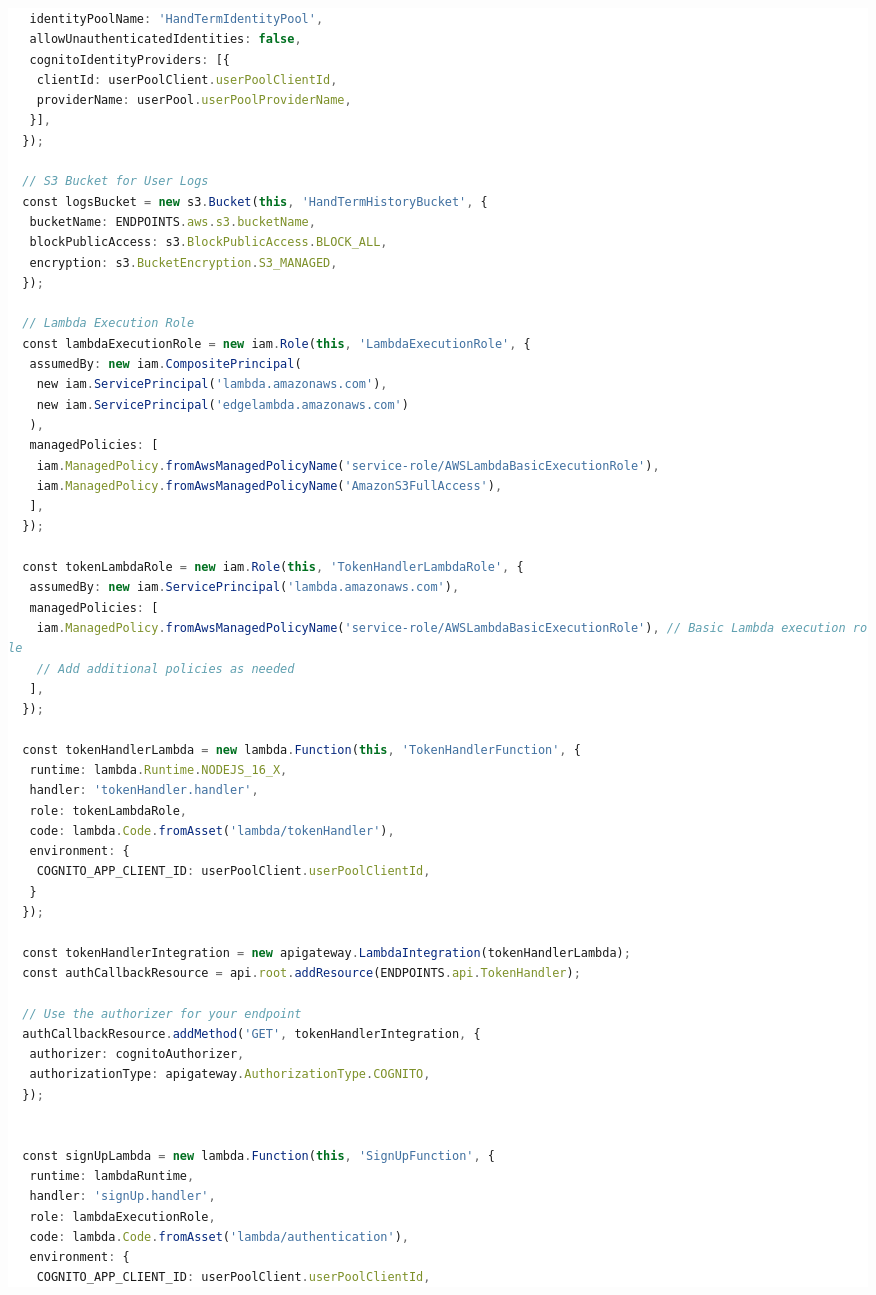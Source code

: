 ```ts
   identityPoolName: 'HandTermIdentityPool',
   allowUnauthenticatedIdentities: false,
   cognitoIdentityProviders: [{
    clientId: userPoolClient.userPoolClientId,
    providerName: userPool.userPoolProviderName,
   }],
  });

  // S3 Bucket for User Logs
  const logsBucket = new s3.Bucket(this, 'HandTermHistoryBucket', {
   bucketName: ENDPOINTS.aws.s3.bucketName,
   blockPublicAccess: s3.BlockPublicAccess.BLOCK_ALL,
   encryption: s3.BucketEncryption.S3_MANAGED,
  });

  // Lambda Execution Role
  const lambdaExecutionRole = new iam.Role(this, 'LambdaExecutionRole', {
   assumedBy: new iam.CompositePrincipal(
    new iam.ServicePrincipal('lambda.amazonaws.com'),
    new iam.ServicePrincipal('edgelambda.amazonaws.com')
   ),
   managedPolicies: [
    iam.ManagedPolicy.fromAwsManagedPolicyName('service-role/AWSLambdaBasicExecutionRole'),
    iam.ManagedPolicy.fromAwsManagedPolicyName('AmazonS3FullAccess'),
   ],
  });

  const tokenLambdaRole = new iam.Role(this, 'TokenHandlerLambdaRole', {
   assumedBy: new iam.ServicePrincipal('lambda.amazonaws.com'),
   managedPolicies: [
    iam.ManagedPolicy.fromAwsManagedPolicyName('service-role/AWSLambdaBasicExecutionRole'), // Basic Lambda execution role
    // Add additional policies as needed
   ],
  });

  const tokenHandlerLambda = new lambda.Function(this, 'TokenHandlerFunction', {
   runtime: lambda.Runtime.NODEJS_16_X,
   handler: 'tokenHandler.handler',
   role: tokenLambdaRole,
   code: lambda.Code.fromAsset('lambda/tokenHandler'),
   environment: {
    COGNITO_APP_CLIENT_ID: userPoolClient.userPoolClientId,
   }
  });

  const tokenHandlerIntegration = new apigateway.LambdaIntegration(tokenHandlerLambda);
  const authCallbackResource = api.root.addResource(ENDPOINTS.api.TokenHandler);

  // Use the authorizer for your endpoint
  authCallbackResource.addMethod('GET', tokenHandlerIntegration, {
   authorizer: cognitoAuthorizer,
   authorizationType: apigateway.AuthorizationType.COGNITO,
  });


  const signUpLambda = new lambda.Function(this, 'SignUpFunction', {
   runtime: lambdaRuntime,
   handler: 'signUp.handler',
   role: lambdaExecutionRole,
   code: lambda.Code.fromAsset('lambda/authentication'),
   environment: {
    COGNITO_APP_CLIENT_ID: userPoolClient.userPoolClientId,
```